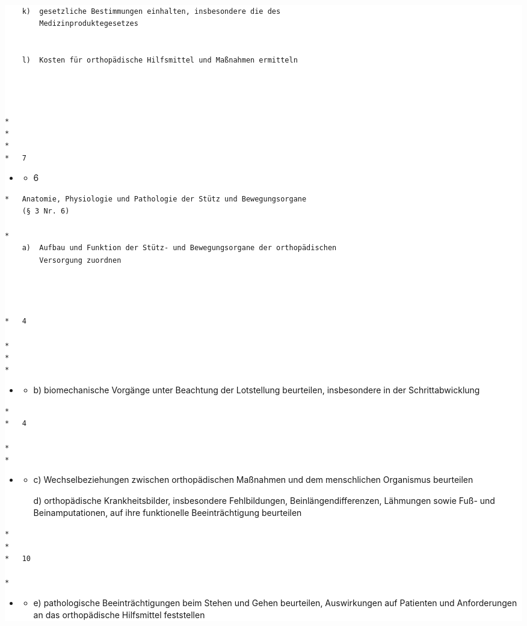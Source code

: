         k)  gesetzliche Bestimmungen einhalten, insbesondere die des
            Medizinproduktegesetzes


        l)  Kosten für orthopädische Hilfsmittel und Maßnahmen ermitteln




    *
    *
    *
    *   7


*    *   6

    *   Anatomie, Physiologie und Pathologie der Stütz und Bewegungsorgane
        (§ 3 Nr. 6)

    *
        a)  Aufbau und Funktion der Stütz- und Bewegungsorgane der orthopädischen
            Versorgung zuordnen




    *   4

    *
    *
    *

*    *
        b)  biomechanische Vorgänge unter Beachtung der Lotstellung beurteilen,
            insbesondere in der Schrittabwicklung




    *
    *   4

    *
    *

*    *
        c)  Wechselbeziehungen zwischen orthopädischen Maßnahmen und dem
            menschlichen Organismus beurteilen


        d)  orthopädische Krankheitsbilder, insbesondere Fehlbildungen,
            Beinlängendifferenzen, Lähmungen sowie Fuß- und Beinamputationen, auf
            ihre funktionelle Beeinträchtigung beurteilen




    *
    *
    *   10

    *

*    *
        e)  pathologische Beeinträchtigungen beim Stehen und Gehen beurteilen,
            Auswirkungen auf Patienten und Anforderungen an das orthopädische
            Hilfsmittel feststellen
